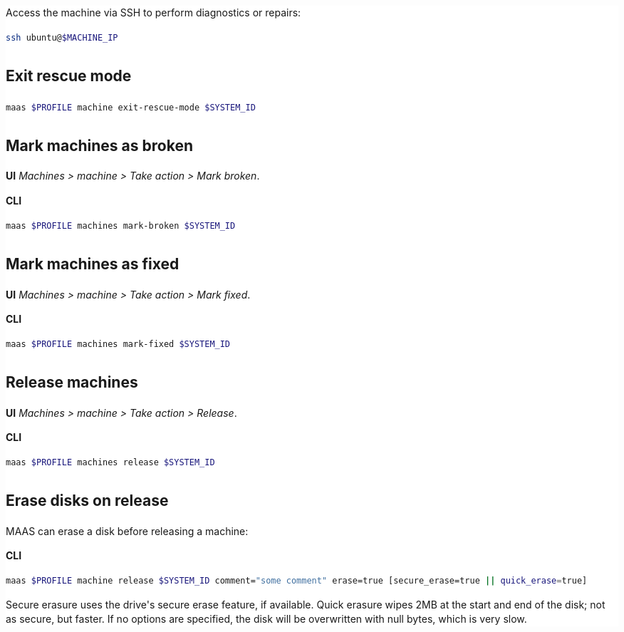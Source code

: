 Access the machine via SSH to perform diagnostics or repairs:

  ```bash
  ssh ubuntu@$MACHINE_IP
  ```

## Exit rescue mode


  ```bash
  maas $PROFILE machine exit-rescue-mode $SYSTEM_ID
  ```

## Mark machines as broken

**UI**
*Machines > machine > Take action > Mark broken*.

**CLI**
  ```bash
  maas $PROFILE machines mark-broken $SYSTEM_ID
  ```

## Mark machines as fixed

**UI**
*Machines > machine > Take action > Mark fixed*.

**CLI**
  ```bash
  maas $PROFILE machines mark-fixed $SYSTEM_ID
  ```

## Release machines

**UI**
*Machines > machine > Take action > Release*.

**CLI**
  ```bash
  maas $PROFILE machines release $SYSTEM_ID
  ```

## Erase disks on release

MAAS can erase a disk before releasing a machine:

**CLI**
  ```bash
  maas $PROFILE machine release $SYSTEM_ID comment="some comment" erase=true [secure_erase=true || quick_erase=true]
  ```

Secure erasure uses the drive's secure erase feature, if available. Quick erasure wipes 2MB at the start and end of the disk; not as secure, but faster. If no options are specified, the disk will be overwritten with null bytes, which is very slow.
